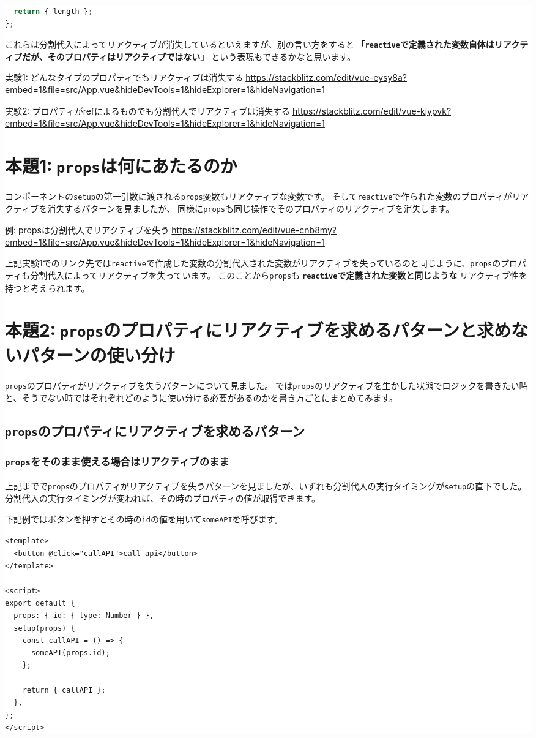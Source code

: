 ```ts
  return { length };
};
```

これらは分割代入によってリアクティブが消失しているといえますが、別の言い方をすると **「`reactive`で定義された変数自体はリアクティブだが、そのプロパティはリアクティブではない」** という表現もできるかなと思います。

実験1: どんなタイプのプロパティでもリアクティブは消失する
https://stackblitz.com/edit/vue-eysy8a?embed=1&file=src/App.vue&hideDevTools=1&hideExplorer=1&hideNavigation=1

実験2: プロパティがrefによるものでも分割代入でリアクティブは消失する
https://stackblitz.com/edit/vue-kjypvk?embed=1&file=src/App.vue&hideDevTools=1&hideExplorer=1&hideNavigation=1

# 本題1: `props`は何にあたるのか

コンポーネントの`setup`の第一引数に渡される`props`変数もリアクティブな変数です。
そして`reactive`で作られた変数のプロパティがリアクティブを消失するパターンを見ましたが、
同様に`props`も同じ操作でそのプロパティのリアクティブを消失します。

例: propsは分割代入でリアクティブを失う
https://stackblitz.com/edit/vue-cnb8my?embed=1&file=src/App.vue&hideDevTools=1&hideExplorer=1&hideNavigation=1

上記実験1でのリンク先では`reactive`で作成した変数の分割代入された変数がリアクティブを失っているのと同じように、`props`のプロパティも分割代入によってリアクティブを失っています。
このことから`props`も **`reactive`で定義された変数と同じような** リアクティブ性を持つと考えられます。

# 本題2: `props`のプロパティにリアクティブを求めるパターンと求めないパターンの使い分け

`props`のプロパティがリアクティブを失うパターンについて見ました。
では`props`のリアクティブを生かした状態でロジックを書きたい時と、そうでない時ではそれぞれどのように使い分ける必要があるのかを書き方ごとにまとめてみます。

## `props`のプロパティにリアクティブを求めるパターン

### `props`をそのまま使える場合はリアクティブのまま

上記までで`props`のプロパティがリアクティブを失うパターンを見ましたが、いずれも分割代入の実行タイミングが`setup`の直下でした。
分割代入の実行タイミングが変われば、その時のプロパティの値が取得できます。

下記例ではボタンを押すとその時の`id`の値を用いて`someAPI`を呼びます。

```vue
<template>
  <button @click="callAPI">call api</button>
</template>

<script>
export default {
  props: { id: { type: Number } },
  setup(props) {
    const callAPI = () => {
      someAPI(props.id);
    };

    return { callAPI };
  },
};
</script>
```
